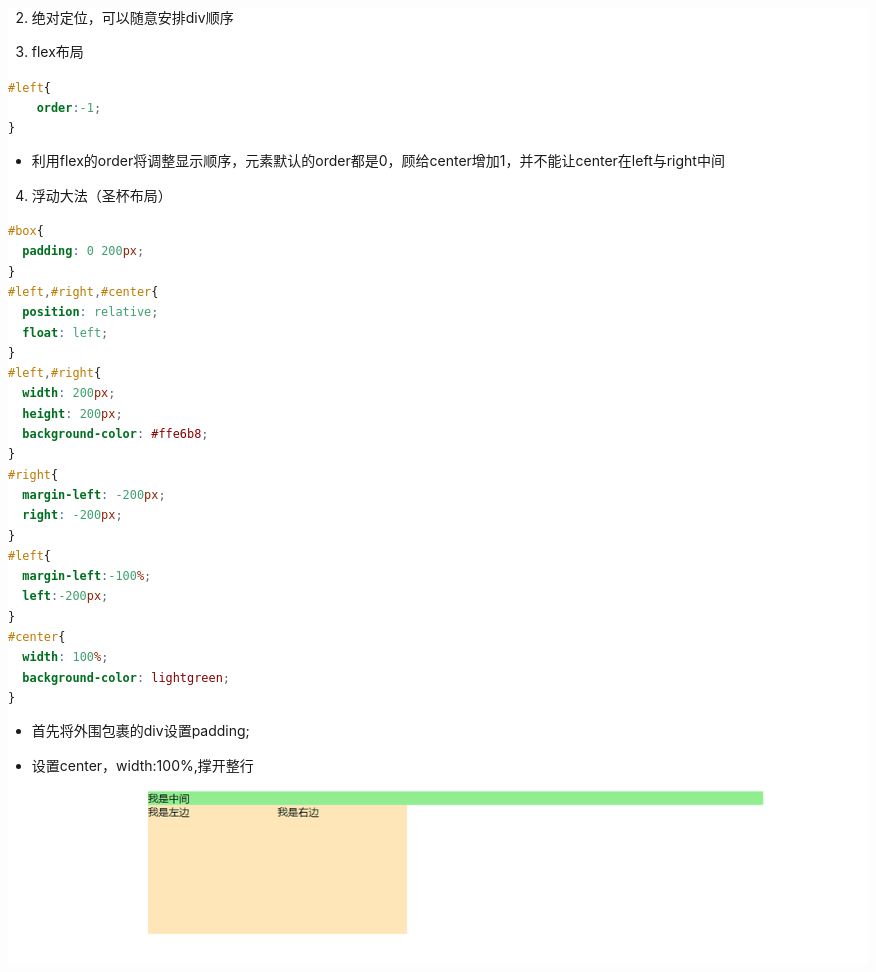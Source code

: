 2. 绝对定位，可以随意安排div顺序

3. flex布局

  ```css
  #left{
      order:-1;
  }
  ```

  - 利用flex的order将调整显示顺序，元素默认的order都是0，顾给center增加1，并不能让center在left与right中间

4. 浮动大法（圣杯布局）

  ```css
#box{
    padding: 0 200px;
}
#left,#right,#center{
    position: relative;
    float: left;
}
#left,#right{
    width: 200px;
    height: 200px;
    background-color: #ffe6b8;
}
#right{
    margin-left: -200px;
    right: -200px;
}
#left{
    margin-left:-100%;
    left:-200px;
}
#center{
    width: 100%;
    background-color: lightgreen;
}
  ```

  - 首先将外围包裹的div设置padding;

  - 设置center，width:100%,撑开整行

    ![1557238220137](README.assets/1557238220137.png)
